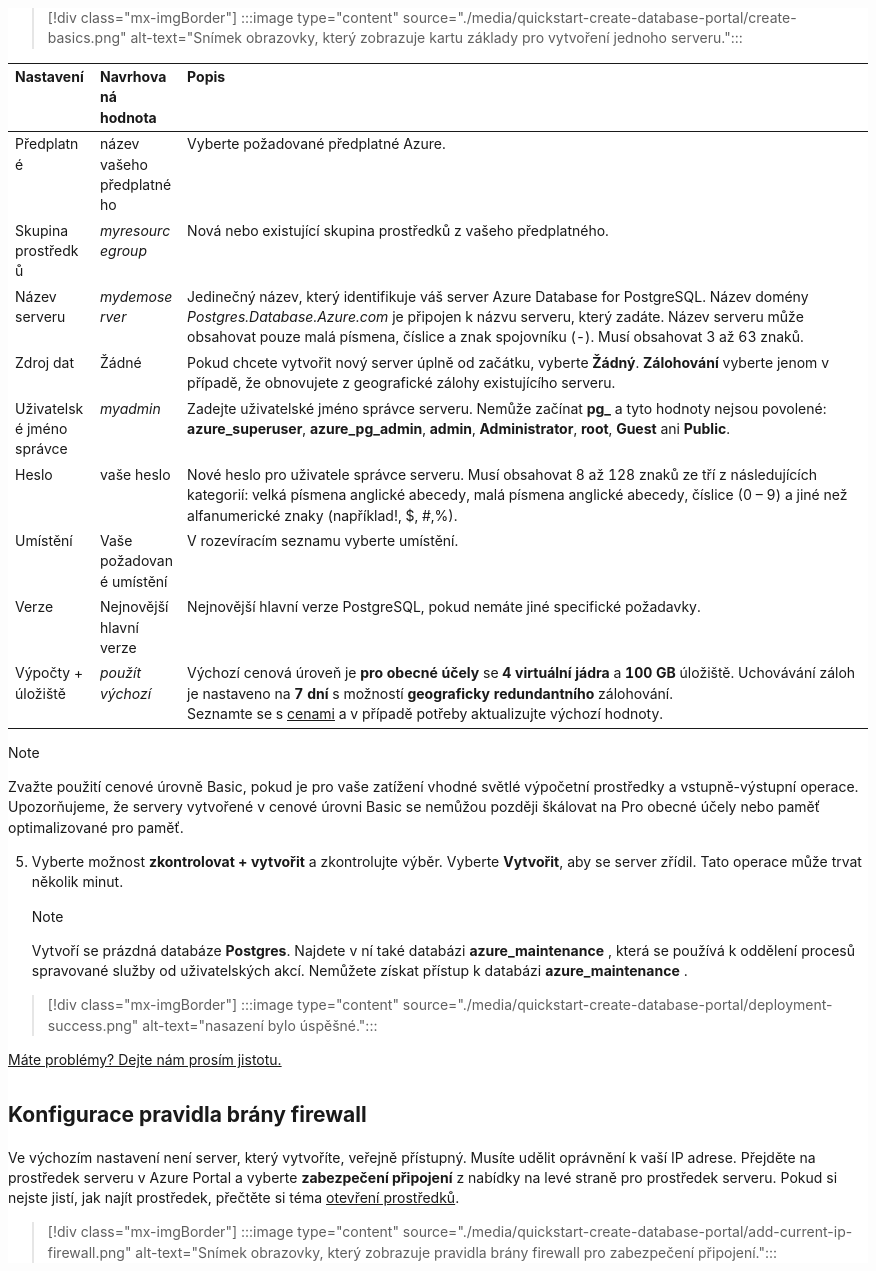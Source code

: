    > [!div class="mx-imgBorder"]
   > :::image type="content" source="./media/quickstart-create-database-portal/create-basics.png" alt-text="Snímek obrazovky, který zobrazuje kartu základy pro vytvoření jednoho serveru.":::

   |Nastavení|Navrhovaná hodnota|Popis|
   |:---|:---|:---|
   |Předplatné|název vašeho předplatného|Vyberte požadované předplatné Azure.|
   |Skupina prostředků|*myresourcegroup*| Nová nebo existující skupina prostředků z vašeho předplatného.|
   |Název serveru |*mydemoserver*|Jedinečný název, který identifikuje váš server Azure Database for PostgreSQL. Název domény *Postgres.Database.Azure.com* je připojen k názvu serveru, který zadáte. Název serveru může obsahovat pouze malá písmena, číslice a znak spojovníku (-). Musí obsahovat 3 až 63 znaků.|
   |Zdroj dat | Žádné | Pokud chcete vytvořit nový server úplně od začátku, vyberte **Žádný**. **Zálohování** vyberte jenom v případě, že obnovujete z geografické zálohy existujícího serveru.|
   |Uživatelské jméno správce |*myadmin*| Zadejte uživatelské jméno správce serveru. Nemůže začínat **pg_** a tyto hodnoty nejsou povolené: **azure_superuser**, **azure_pg_admin**, **admin**, **Administrator**, **root**, **Guest** ani **Public**.|
   |Heslo |vaše heslo| Nové heslo pro uživatele správce serveru. Musí obsahovat 8 až 128 znaků ze tří z následujících kategorií: velká písmena anglické abecedy, malá písmena anglické abecedy, číslice (0 – 9) a jiné než alfanumerické znaky (například!, $, #,%).|
   |Umístění|Vaše požadované umístění| V rozevíracím seznamu vyberte umístění.|
   |Verze|Nejnovější hlavní verze| Nejnovější hlavní verze PostgreSQL, pokud nemáte jiné specifické požadavky.|
   |Výpočty + úložiště | *použít výchozí*| Výchozí cenová úroveň je **pro obecné účely**  se **4 virtuální jádra** a **100 GB** úložiště. Uchovávání záloh je nastaveno na **7 dní** s možností **geograficky redundantního** zálohování.<br/>Seznamte se s [cenami](https://azure.microsoft.com/pricing/details/postgresql/server/) a v případě potřeby aktualizujte výchozí hodnoty.|


   > [!NOTE]
   > Zvažte použití cenové úrovně Basic, pokud je pro vaše zatížení vhodné světlé výpočetní prostředky a vstupně-výstupní operace. Upozorňujeme, že servery vytvořené v cenové úrovni Basic se nemůžou později škálovat na Pro obecné účely nebo paměť optimalizované pro paměť.

5. Vyberte možnost **zkontrolovat + vytvořit** a zkontrolujte výběr. Vyberte **Vytvořit**, aby se server zřídil. Tato operace může trvat několik minut.
    > [!NOTE]
    > Vytvoří se prázdná databáze **Postgres**. Najdete v ní také databázi **azure_maintenance** , která se používá k oddělení procesů spravované služby od uživatelských akcí. Nemůžete získat přístup k databázi **azure_maintenance** .

> [!div class="mx-imgBorder"]
> :::image type="content" source="./media/quickstart-create-database-portal/deployment-success.png" alt-text="nasazení bylo úspěšné.":::

[Máte problémy? Dejte nám prosím jistotu.](https://aka.ms/postgres-doc-feedback)

## <a name="configure-a-firewall-rule"></a>Konfigurace pravidla brány firewall
Ve výchozím nastavení není server, který vytvoříte, veřejně přístupný. Musíte udělit oprávnění k vaší IP adrese. Přejděte na prostředek serveru v Azure Portal a vyberte **zabezpečení připojení** z nabídky na levé straně pro prostředek serveru. Pokud si nejste jistí, jak najít prostředek, přečtěte si téma [otevření prostředků](../azure-resource-manager/management/manage-resources-portal.md#open-resources).

> [!div class="mx-imgBorder"]
> :::image type="content" source="./media/quickstart-create-database-portal/add-current-ip-firewall.png" alt-text="Snímek obrazovky, který zobrazuje pravidla brány firewall pro zabezpečení připojení.":::
